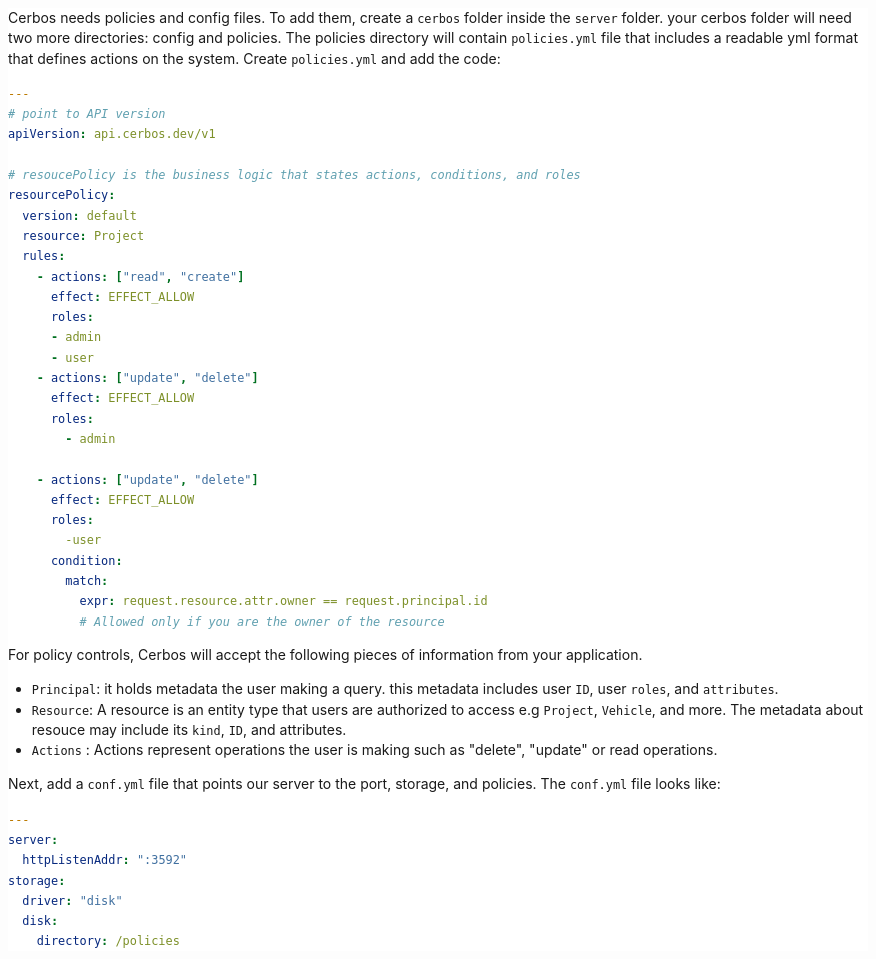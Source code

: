 Cerbos needs policies and config files. To add them, create a `cerbos` folder inside the `server` folder. your cerbos folder will need two more directories: config and policies. The policies directory will contain `policies.yml` file that includes a readable yml format that defines actions on the system. Create `policies.yml` and add the code:

```yml
---
# point to API version
apiVersion: api.cerbos.dev/v1

# resoucePolicy is the business logic that states actions, conditions, and roles
resourcePolicy: 
  version: default
  resource: Project
  rules:
    - actions: ["read", "create"]
      effect: EFFECT_ALLOW
      roles:
      - admin
      - user
    - actions: ["update", "delete"]
      effect: EFFECT_ALLOW
      roles:
        - admin

    - actions: ["update", "delete"]
      effect: EFFECT_ALLOW
      roles:
        -user
      condition:
        match: 
          expr: request.resource.attr.owner == request.principal.id
          # Allowed only if you are the owner of the resource
```

For policy controls, Cerbos will accept the following pieces of information from your application.

- `Principal`: it holds metadata the user making a query. this metadata includes user `ID`, user `roles`, and `attributes`.
- `Resource`: A resource is an entity type that users are authorized to access e.g `Project`, `Vehicle`, and more. The metadata about resouce may include its `kind`, `ID`, and attributes.
- `Actions` : Actions represent operations the user is making such as "delete", "update" or read operations.


Next, add a `conf.yml` file that points our server to the port, storage, and policies. The `conf.yml` file looks like:

```yml
---
server:
  httpListenAddr: ":3592"
storage: 
  driver: "disk"
  disk: 
    directory: /policies

```

